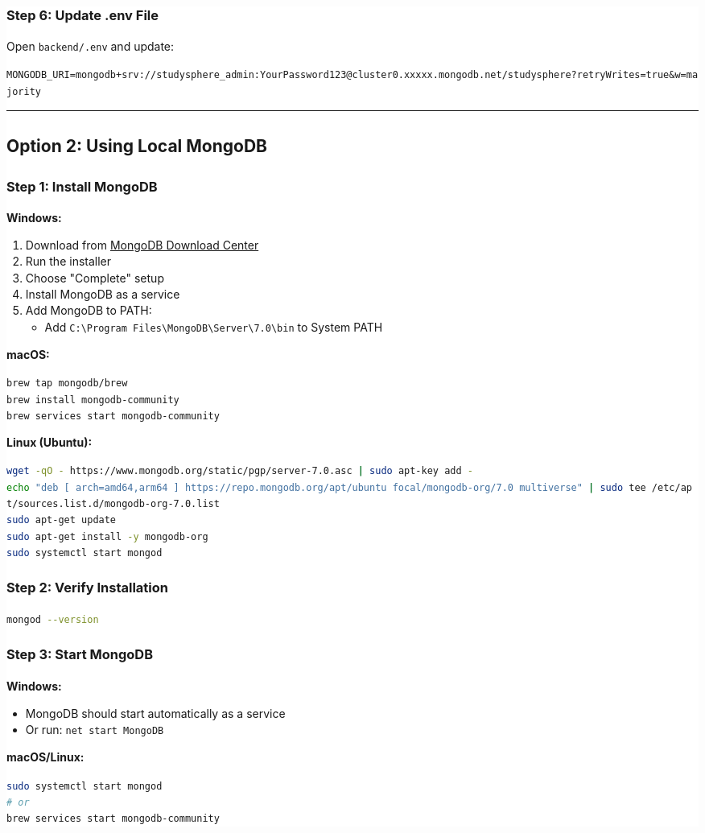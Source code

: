 ### Step 6: Update .env File

Open `backend/.env` and update:
```env
MONGODB_URI=mongodb+srv://studysphere_admin:YourPassword123@cluster0.xxxxx.mongodb.net/studysphere?retryWrites=true&w=majority
```

---

## Option 2: Using Local MongoDB

### Step 1: Install MongoDB

**Windows:**
1. Download from [MongoDB Download Center](https://www.mongodb.com/try/download/community)
2. Run the installer
3. Choose "Complete" setup
4. Install MongoDB as a service
5. Add MongoDB to PATH:
   - Add `C:\Program Files\MongoDB\Server\7.0\bin` to System PATH

**macOS:**
```bash
brew tap mongodb/brew
brew install mongodb-community
brew services start mongodb-community
```

**Linux (Ubuntu):**
```bash
wget -qO - https://www.mongodb.org/static/pgp/server-7.0.asc | sudo apt-key add -
echo "deb [ arch=amd64,arm64 ] https://repo.mongodb.org/apt/ubuntu focal/mongodb-org/7.0 multiverse" | sudo tee /etc/apt/sources.list.d/mongodb-org-7.0.list
sudo apt-get update
sudo apt-get install -y mongodb-org
sudo systemctl start mongod
```

### Step 2: Verify Installation

```bash
mongod --version
```

### Step 3: Start MongoDB

**Windows:**
- MongoDB should start automatically as a service
- Or run: `net start MongoDB`

**macOS/Linux:**
```bash
sudo systemctl start mongod
# or
brew services start mongodb-community
```
